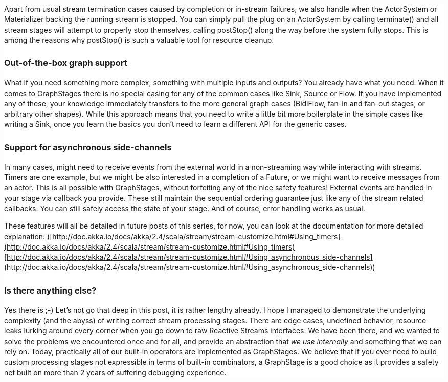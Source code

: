 Apart from usual stream termination cases caused by completion or in-stream failures, we also handle when the ActorSystem or Materializer backing the running stream is stopped. You can simply pull the plug on an ActorSystem by calling terminate() and all stream stages will attempt to properly stop themselves, calling postStop() along the way before the system fully stops. This is among the reasons why postStop() is such a valuable tool for resource cleanup.

### Out-of-the-box graph support

What if you need something more complex, something with multiple inputs and outputs? You already have what you need. When it comes to GraphStages there is no special casing for any of the common cases like Sink, Source or Flow. If you have implemented any of these, your knowledge immediately transfers to the more general graph cases (BidiFlow, fan-in and fan-out stages, or arbitrary other shapes). While this approach means that you need to write a little bit more boilerplate in the simple cases like writing a Sink, once you learn the basics you don’t need to learn a different API for the generic cases.

### Support for asynchronous side-channels

In many cases, might need to receive events from the external world in a non-streaming way while interacting with streams. Timers are one example, but we might be also interested in a completion of a Future, or we might want to receive messages from an actor. This is all possible with GraphStages, without forfeiting any of the nice safety features! External events are handled in your stage via callback you provide. These still maintain the sequential ordering guarantee just like any of the stream related callbacks. You can still safely access the state of your stage. And of course, error handling works as usual.

These features will all be detailed in future posts of this series, for now, you can look at the documentation for more detailed explanation: ([http://doc.akka.io/docs/akka/2.4/scala/stream/stream-customize.html#Using_timers](http://doc.akka.io/docs/akka/2.4/scala/stream/stream-customize.html#Using_timers) [http://doc.akka.io/docs/akka/2.4/scala/stream/stream-customize.html#Using_asynchronous_side-channels](http://doc.akka.io/docs/akka/2.4/scala/stream/stream-customize.html#Using_asynchronous_side-channels))

### Is there anything else?

Yes there is ;-) Let’s not go that deep in this post, it is rather lengthy already. I hope I managed to demonstrate the underlying complexity (and the abyss) of writing correct stream processing stages. There are edge cases, undefined behavior, resource leaks lurking around every corner when you go down to raw Reactive Streams interfaces. We have been there, and we wanted to solve the problems we encountered once and for all, and provide an abstraction that *we use internally* and something that we can rely on. Today, practically all of our built-in operators are implemented as GraphStages. We believe that if you ever need to build custom processing stages not expressible in terms of built-in combinators, a GraphStage is a good choice as it provides a safety net built on more than 2 years of suffering debugging experience.

